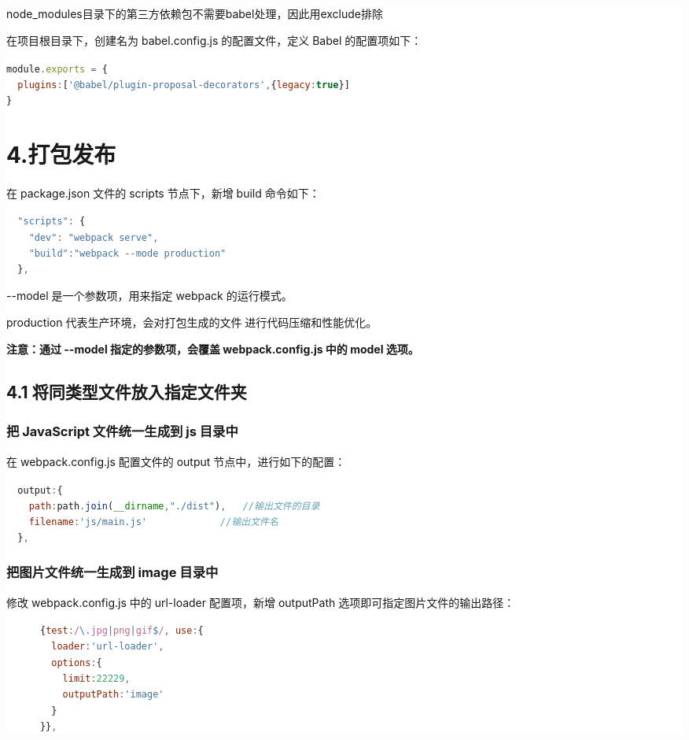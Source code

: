 node_modules目录下的第三方依赖包不需要babel处理，因此用exclude排除



在项目根目录下，创建名为 babel.config.js 的配置文件，定义 Babel 的配置项如下：

```javascript
module.exports = {
  plugins:['@babel/plugin-proposal-decorators',{legacy:true}]
}
```



# 4.打包发布

在 package.json 文件的 scripts 节点下，新增 build 命令如下：

```javascript
  "scripts": {
    "dev": "webpack serve",
    "build":"webpack --mode production"
  },
```

--model 是一个参数项，用来指定 webpack 的运行模式。

production 代表生产环境，会对打包生成的文件 进行代码压缩和性能优化。



**注意：通过 --model 指定的参数项，会覆盖 webpack.config.js 中的 model 选项。**



## 4.1 将同类型文件放入指定文件夹

### 把 JavaScript 文件统一生成到 js 目录中

在 webpack.config.js 配置文件的 output 节点中，进行如下的配置：

```javascript
  output:{
    path:path.join(__dirname,"./dist"),   //输出文件的目录
    filename:'js/main.js'             //输出文件名
  },
```



### 把图片文件统一生成到 image 目录中

修改 webpack.config.js 中的 url-loader 配置项，新增 outputPath 选项即可指定图片文件的输出路径：

```javascript
      {test:/\.jpg|png|gif$/, use:{
        loader:'url-loader',
        options:{
          limit:22229,
          outputPath:'image'
        }
      }},
```
